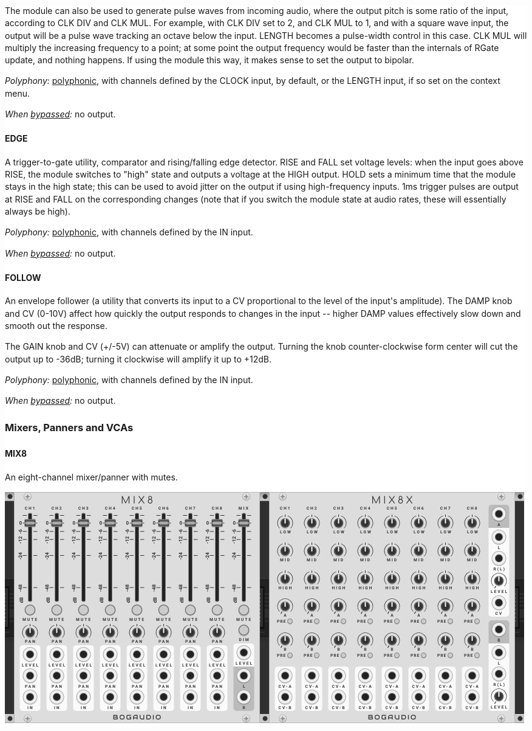 The module can also be used to generate pulse waves from incoming audio, where the output pitch is some ratio of the input, according to CLK DIV and CLK MUL.  For example, with CLK DIV set to 2, and CLK MUL to 1, and with a square wave input, the output will be a pulse wave tracking an octave below the input.  LENGTH becomes a pulse-width control in this case.  CLK MUL will multiply the increasing frequency to a point; at some point the output frequency would be faster than the internals of RGate update, and nothing happens.  If using the module this way, it makes sense to set the output to bipolar.

_Polyphony:_ <a href="#polyphony">polyphonic</a>, with channels defined by the CLOCK input, by default, or the LENGTH input, if so set on the context menu.

_When <a href="#bypassing">bypassed</a>:_ no output.

#### <a name="edge"></a> EDGE

A trigger-to-gate utility, comparator and rising/falling edge detector.  RISE and FALL set voltage levels: when the input goes above RISE, the module switches to "high" state and outputs a voltage at the HIGH output.  HOLD sets a minimum time that the module stays in the high state; this can be used to avoid jitter on the output if using high-frequency inputs.  1ms trigger pulses are output at RISE and FALL on the corresponding changes (note that if you switch the module state at audio rates, these will essentially always be high).

_Polyphony:_ <a href="#polyphony">polyphonic</a>, with channels defined by the IN input.

_When <a href="#bypassing">bypassed</a>:_ no output.

#### <a name="follow"></a> FOLLOW

An envelope follower (a utility that converts its input to a CV proportional to the level of the input's amplitude).  The DAMP knob and CV (0-10V) affect how quickly the output responds to changes in the input -- higher DAMP values effectively slow down and smooth out the response.

The GAIN knob and CV (+/-5V) can attenuate or amplify the output.  Turning the knob counter-clockwise form center will cut the output up to -36dB; turning it clockwise will amplify it up to +12dB.

_Polyphony:_ <a href="#polyphony">polyphonic</a>, with channels defined by the IN input.

_When <a href="#bypassing">bypassed</a>:_ no output.


### <a name="mixers"></a> Mixers, Panners and VCAs

#### <a name="mix8"></a> MIX8

An eight-channel mixer/panner with mutes.

![Mixers screenshot 1](doc/www/mixers1.png)
